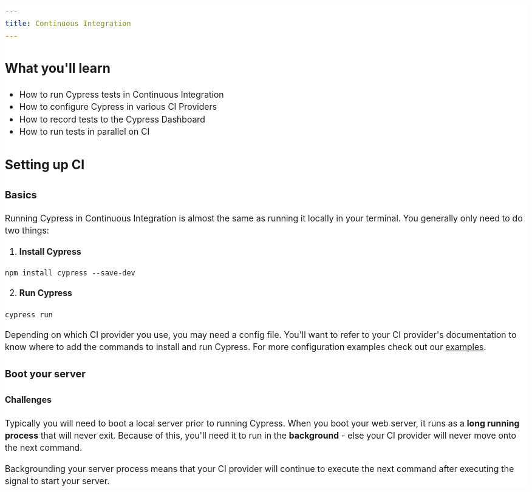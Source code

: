 ```yaml
---
title: Continuous Integration
---
```


<Alert type="info">

## <Icon name="graduation-cap"></Icon> What you'll learn

- How to run Cypress tests in Continuous Integration
- How to configure Cypress in various CI Providers
- How to record tests to the Cypress Dashboard
- How to run tests in parallel on CI

</Alert>

<DocsVideo src="/img/snippets/running-in-ci.mp4"></DocsVideo>

## Setting up CI



<DocsVideo src="https://youtube.com/embed/saYovXS9Llk"></DocsVideo>



### Basics

Running Cypress in Continuous Integration is almost the same as running it locally in your terminal. You generally only need to do two things:

1. **Install Cypress**

```shell
npm install cypress --save-dev
```

2. **Run Cypress**

```shell
cypress run
```

Depending on which CI provider you use, you may need a config file. You'll want to refer to your CI provider's documentation to know where to add the commands to install and run Cypress. For more configuration examples check out our [examples](#Examples).

### Boot your server

#### Challenges

Typically you will need to boot a local server prior to running Cypress. When you boot your web server, it runs as a **long running process** that will never exit. Because of this, you'll need it to run in the **background** - else your CI provider will never move onto the next command.

Backgrounding your server process means that your CI provider will continue to execute the next command after executing the signal to start your server.

